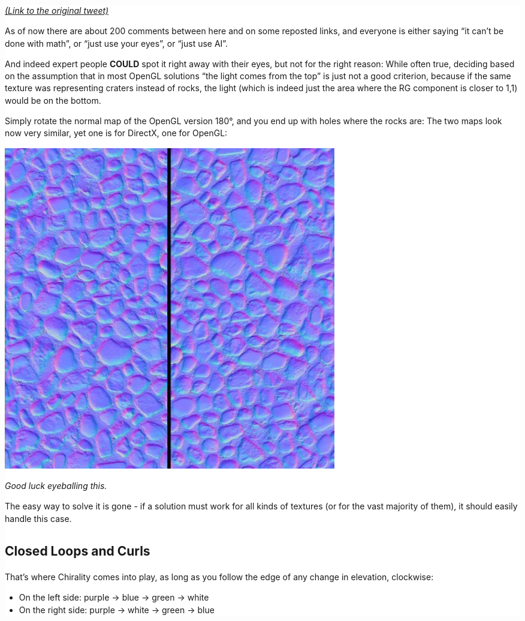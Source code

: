 *[(Link to the original tweet)](https://x.com/andrewpprice/status/1935392761630327002)*

As of now there are about 200 comments between here and on some reposted links, and everyone is either saying “it can’t be done with math”, or “just use your eyes”, or “just use AI”.

And indeed expert people **COULD** spot it right away with their eyes, but not for the right reason: While often true, deciding based on the assumption that in most OpenGL solutions “the light comes from the top” is just not a good criterion, because if the same texture was representing craters instead of rocks, the light (which is indeed just the area where the RG component is closer to 1,1) would be on the bottom. 

Simply rotate the normal map of the OpenGL version 180°, and you end up with holes where the rocks are: The two maps look now very similar, yet one is for DirectX, one for OpenGL:

![Good luck eyeballing this.](rotated_normal.png)

*Good luck eyeballing this.*

The easy way to solve it is gone - if a solution must work for all kinds of textures (or for the vast majority of them), it should easily handle this case. 

## Closed Loops and Curls

That’s where Chirality comes into play, as long as you follow the edge of any change in elevation, clockwise:

- On the left side: purple → blue → green → white
- On the right side: purple → white → green → blue

